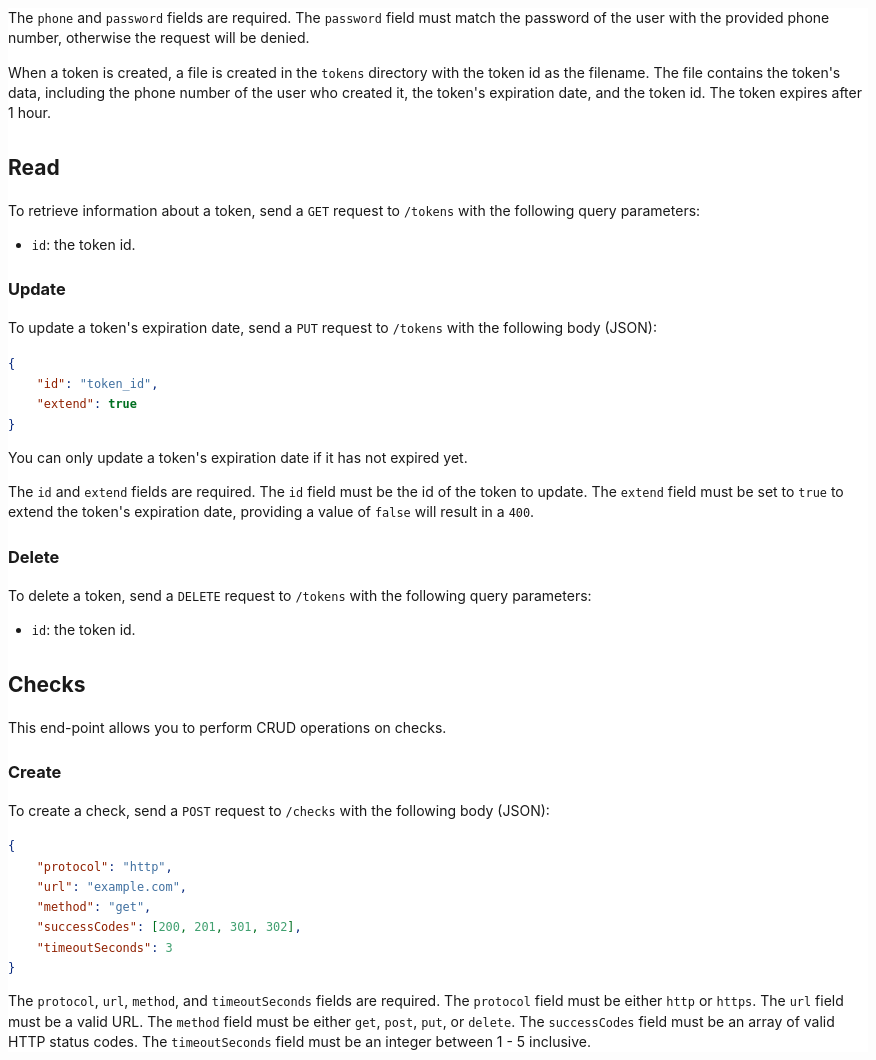 The `phone` and `password` fields are required. The `password` field must match the password of the user with the provided phone number, otherwise the request will be denied.

When a token is created, a file is created in the `tokens` directory with the token id as the filename. The file contains the token's data, including the phone number of the user who created it, the token's expiration date, and the token id. The token expires after 1 hour.

<h2>Read</h2>

To retrieve information about a token, send a `GET` request to `/tokens` with the following query parameters:

- `id`: the token id.

<h3>Update</h3>

To update a token's expiration date, send a `PUT` request to `/tokens` with the following body (JSON):

```json
{
    "id": "token_id",
    "extend": true
}
```

You can only update a token's expiration date if it has not expired yet.

The `id` and `extend` fields are required. The `id` field must be the id of the token to update. The `extend` field must be set to `true` to extend the token's expiration date, providing a value of `false` will result in a `400`.

<h3>Delete</h3>

To delete a token, send a `DELETE` request to `/tokens` with the following query parameters:


- `id`: the token id.
<h2>Checks</h2>
This end-point allows you to perform CRUD operations on checks.

<h3>Create</h3>

To create a check, send a `POST` request to `/checks` with the following body (JSON):

```json
{
    "protocol": "http",
    "url": "example.com",
    "method": "get",
    "successCodes": [200, 201, 301, 302],
    "timeoutSeconds": 3
}
```

The `protocol`, `url`, `method`, and `timeoutSeconds` fields are required. The `protocol` field must be either `http` or `https`. The `url` field must be a valid URL. The `method` field must be either `get`, `post`, `put`, or `delete`. The `successCodes` field must be an array of valid HTTP status codes. The `timeoutSeconds` field must be an integer between 1 - 5 inclusive.
